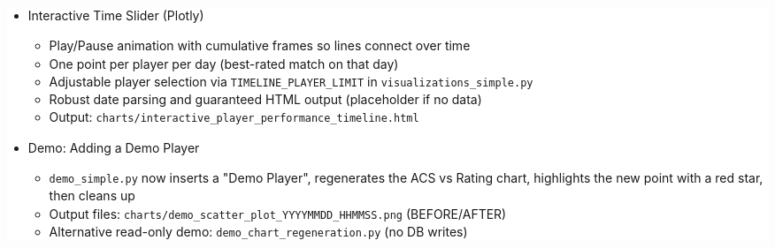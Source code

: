 - Interactive Time Slider (Plotly)

  - Play/Pause animation with cumulative frames so lines connect over time
  - One point per player per day (best-rated match on that day)
  - Adjustable player selection via `TIMELINE_PLAYER_LIMIT` in `visualizations_simple.py`
  - Robust date parsing and guaranteed HTML output (placeholder if no data)
  - Output: `charts/interactive_player_performance_timeline.html`

- Demo: Adding a Demo Player
  - `demo_simple.py` now inserts a "Demo Player", regenerates the ACS vs Rating chart, highlights the new point with a red star, then cleans up
  - Output files: `charts/demo_scatter_plot_YYYYMMDD_HHMMSS.png` (BEFORE/AFTER)
  - Alternative read-only demo: `demo_chart_regeneration.py` (no DB writes)
